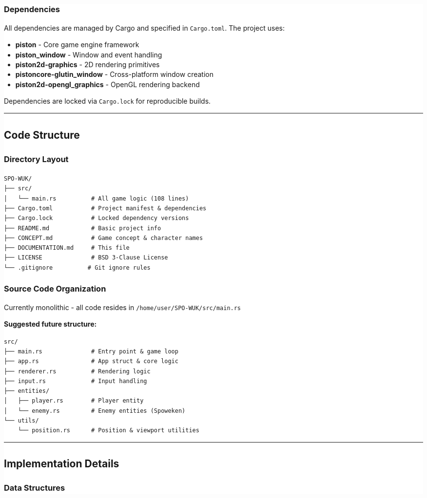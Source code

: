 ### Dependencies

All dependencies are managed by Cargo and specified in `Cargo.toml`. The project uses:
- **piston** - Core game engine framework
- **piston_window** - Window and event handling
- **piston2d-graphics** - 2D rendering primitives
- **pistoncore-glutin_window** - Cross-platform window creation
- **piston2d-opengl_graphics** - OpenGL rendering backend

Dependencies are locked via `Cargo.lock` for reproducible builds.

---

## Code Structure

### Directory Layout

```
SPO-WUK/
├── src/
│   └── main.rs          # All game logic (108 lines)
├── Cargo.toml           # Project manifest & dependencies
├── Cargo.lock           # Locked dependency versions
├── README.md            # Basic project info
├── CONCEPT.md           # Game concept & character names
├── DOCUMENTATION.md     # This file
├── LICENSE              # BSD 3-Clause License
└── .gitignore          # Git ignore rules
```

### Source Code Organization

Currently monolithic - all code resides in `/home/user/SPO-WUK/src/main.rs`

**Suggested future structure:**
```
src/
├── main.rs              # Entry point & game loop
├── app.rs               # App struct & core logic
├── renderer.rs          # Rendering logic
├── input.rs             # Input handling
├── entities/
│   ├── player.rs        # Player entity
│   └── enemy.rs         # Enemy entities (Spoweken)
└── utils/
    └── position.rs      # Position & viewport utilities
```

---

## Implementation Details

### Data Structures
